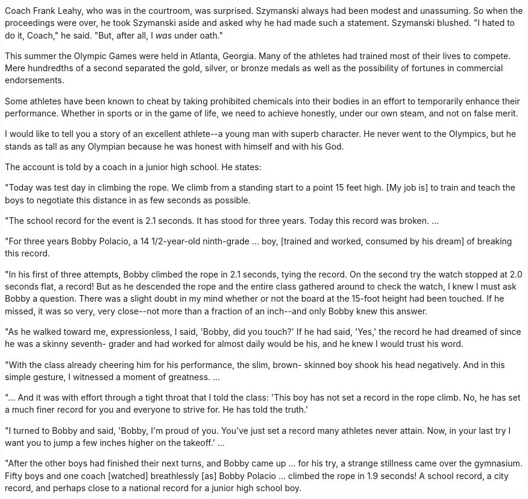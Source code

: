 Coach Frank Leahy, who was in the courtroom, was surprised. Szymanski always
had been modest and unassuming. So when the proceedings were over, he took
Szymanski aside and asked why he had made such a statement. Szymanski blushed.
"I hated to do it, Coach," he said. "But, after all, I _was_ under oath."

This summer the Olympic Games were held in Atlanta, Georgia. Many of the
athletes had trained most of their lives to compete. Mere hundredths of a
second separated the gold, silver, or bronze medals as well as the possibility
of fortunes in commercial endorsements.

Some athletes have been known to cheat by taking prohibited chemicals into
their bodies in an effort to temporarily enhance their performance. Whether in
sports or in the game of life, we need to achieve honestly, under our own
steam, and not on false merit.

I would like to tell you a story of an excellent athlete--a young man with
superb character. He never went to the Olympics, but he stands as tall as any
Olympian because he was honest with himself and with his God.

The account is told by a coach in a junior high school. He states:

"Today was test day in climbing the rope. We climb from a standing start to a
point 15 feet high. [My job is] to train and teach the boys to negotiate this
distance in as few seconds as possible.

"The school record for the event is 2.1 seconds. It has stood for three years.
Today this record was broken. ...

"For three years Bobby Polacio, a 14 1/2-year-old ninth-grade ... boy, [trained
and worked, consumed by his dream] of breaking this record.

"In his first of three attempts, Bobby climbed the rope in 2.1 seconds, tying
the record. On the second try the watch stopped at 2.0 seconds flat, a record!
But as he descended the rope and the entire class gathered around to check the
watch, I knew I must ask Bobby a question. There was a slight doubt in my mind
whether or not the board at the 15-foot height had been touched. If he missed,
it was so very, very close--not more than a fraction of an inch--and only
Bobby knew this answer.

"As he walked toward me, expressionless, I said, 'Bobby, did you touch?' If he
had said, 'Yes,' the record he had dreamed of since he was a skinny seventh-
grader and had worked for almost daily would be his, and he knew I would trust
his word.

"With the class already cheering him for his performance, the slim, brown-
skinned boy shook his head negatively. And in this simple gesture, I witnessed
a moment of greatness. ...

"... And it was with effort through a tight throat that I told the class: 'This
boy has not set a record in the rope climb. No, he has set a much finer record
for you and everyone to strive for. He has told the truth.'

"I turned to Bobby and said, 'Bobby, I'm proud of you. You've just set a
record many athletes never attain. Now, in your last try I want you to jump a
few inches higher on the takeoff.' ...

"After the other boys had finished their next turns, and Bobby came up ... for
his try, a strange stillness came over the gymnasium. Fifty boys and one coach
[watched] breathlessly [as] Bobby Polacio ... climbed the rope in 1.9 seconds! A
school record, a city record, and perhaps close to a national record for a
junior high school boy.
